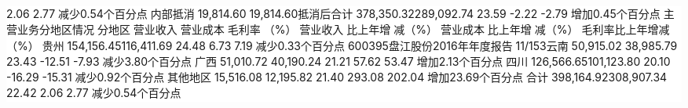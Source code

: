 2.06
2.77
减少0.54个百分点
内部抵消
19,814.60
19,814.60抵消后合计
378,350.32289,092.74
23.59
-2.22
-2.79
增加0.45个百分点
主营业务分地区情况
分地区
营业收入
营业成本
毛利率
（%）
营业收入
比上年增
减（%）
营业成本
比上年增
减（%）
毛利率比上年增减（%）
贵州
154,156.45116,411.69
24.48
6.73
7.19
减少0.33个百分点
600395盘江股份2016年年度报告
11/153云南
50,915.02
38,985.79
23.43
-12.51
-7.93
减少3.80个百分点
广西
51,010.72
40,190.24
21.21
57.62
53.47
增加2.13个百分点
四川
126,566.65101,123.80
20.10
-16.29
-15.31
减少0.92个百分点
其他地区
15,516.08
12,195.82
21.40
293.08
202.04
增加23.69个百分点
合计
398,164.92308,907.34
22.42
2.06
2.77
减少0.54个百分点